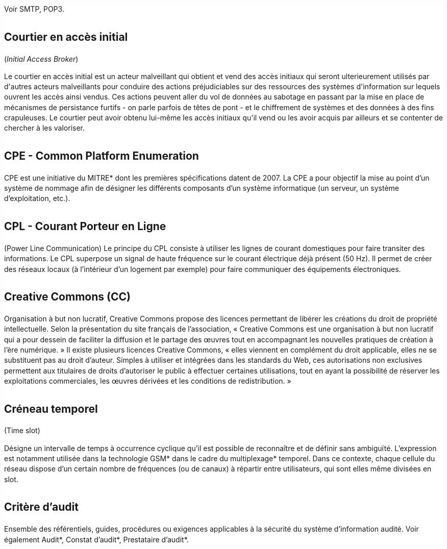 Voir SMTP, POP3.

## Courtier en accès initial
(*Initial Access Broker*)

Le courtier en accès initial est un acteur malveillant qui obtient et vend des accès initiaux qui seront ulterieurement utilisés par d'autres acteurs malveillants pour conduire des actions préjudiciables sur des ressources des systèmes d'information sur lequels ouvrent les accès ainsi vendus. Ces actions peuvent aller du vol de données au sabotage en passant par la mise en place de mécanismes de persistance furtifs - on parle parfois de têtes de pont - et le chiffrement de systèmes et des données à des fins crapuleuses.
Le courtier peut avoir obtenu lui-même les accès initiaux qu'il vend ou les avoir acquis par ailleurs et se contenter de chercher à les valoriser. 

## CPE - Common Platform Enumeration
CPE est une initiative du MITRE* dont les premières spécifications datent de 2007. La CPE a pour objectif la mise au point d’un système de nommage afin de désigner les différents composants d’un système informatique (un serveur, un système d’exploitation, etc.). 

## CPL - Courant Porteur en Ligne
(Power Line Communication)
Le principe du CPL consiste à utiliser les lignes de courant domestiques pour faire transiter des informations. Le CPL superpose un signal de haute fréquence sur le courant électrique déjà présent (50 Hz). Il permet de créer des réseaux locaux (à l’intérieur d’un logement par exemple) pour faire communiquer des équipements électroniques.

## Creative Commons (CC)
Organisation à but non lucratif, Creative Commons propose des licences permettant de libérer les créations du droit de propriété intellectuelle. Selon la présentation du site français de l’association, « Creative Commons est une organisation à but non lucratif qui a pour dessein de faciliter la diffusion et le partage des œuvres tout en accompagnant les nouvelles pratiques de création à l’ère numérique. »
Il existe plusieurs licences Creative Commons, « elles viennent en complément du droit applicable, elles ne se substituent pas au droit d’auteur. Simples à utiliser et intégrées dans les standards du Web, ces autorisations non exclusives permettent aux titulaires de droits d’autoriser le public à effectuer certaines utilisations, tout en ayant la possibilité de réserver les exploitations commerciales, les œuvres dérivées et les conditions de redistribution. »

## Créneau temporel
(Time slot)

Désigne un intervalle de temps à occurrence cyclique qu’il est possible de reconnaître et de définir sans ambiguïté. L’expression est notamment utilisée dans la technologie GSM* dans le cadre du multiplexage* temporel. Dans ce contexte, chaque cellule du réseau dispose d’un certain nombre de fréquences (ou de canaux) à répartir entre utilisateurs, qui sont elles même divisées en slot. 

## Critère d’audit
Ensemble des référentiels, guides, procédures ou exigences applicables à la sécurité du système d’information audité.
Voir également Audit*, Constat d’audit*, Prestataire d’audit*.
